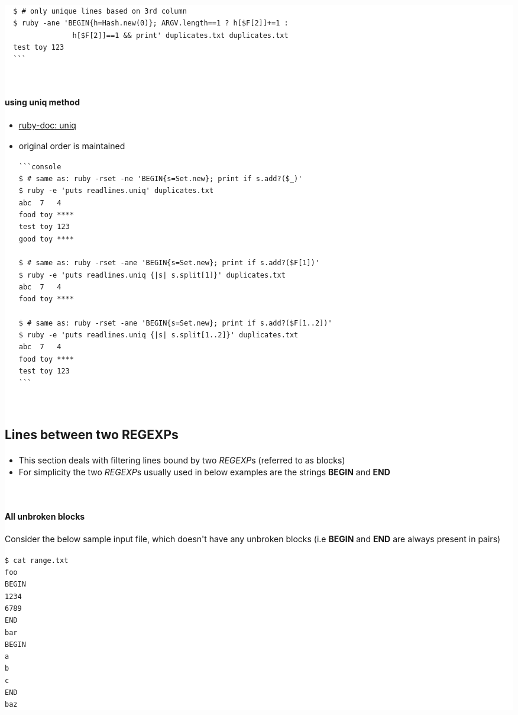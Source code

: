      $ # only unique lines based on 3rd column
      $ ruby -ane 'BEGIN{h=Hash.new(0)}; ARGV.length==1 ? h[$F[2]]+=1 :
                    h[$F[2]]==1 && print' duplicates.txt duplicates.txt
      test toy 123
      ```

<br>

#### <a name="using-uniq-method"></a>using uniq method

- [ruby-doc: uniq](https://ruby-doc.org/core-2.5.0/Array.html#method-i-uniq)
- original order is maintained

      ```console
      $ # same as: ruby -rset -ne 'BEGIN{s=Set.new}; print if s.add?($_)'
      $ ruby -e 'puts readlines.uniq' duplicates.txt
      abc  7   4
      food toy ****
      test toy 123
      good toy ****

      $ # same as: ruby -rset -ane 'BEGIN{s=Set.new}; print if s.add?($F[1])'
      $ ruby -e 'puts readlines.uniq {|s| s.split[1]}' duplicates.txt
      abc  7   4
      food toy ****

      $ # same as: ruby -rset -ane 'BEGIN{s=Set.new}; print if s.add?($F[1..2])'
      $ ruby -e 'puts readlines.uniq {|s| s.split[1..2]}' duplicates.txt
      abc  7   4
      food toy ****
      test toy 123
      ```

<br>

## <a name="lines-between-two-regexps"></a>Lines between two REGEXPs

- This section deals with filtering lines bound by two *REGEXP*s (referred to as blocks)
- For simplicity the two *REGEXP*s usually used in below examples are the strings **BEGIN** and **END**

<br>

#### <a name="all-unbroken-blocks"></a>All unbroken blocks

Consider the below sample input file, which doesn't have any unbroken blocks (i.e **BEGIN** and **END** are always present in pairs)

```console
$ cat range.txt
foo
BEGIN
1234
6789
END
bar
BEGIN
a
b
c
END
baz
```
